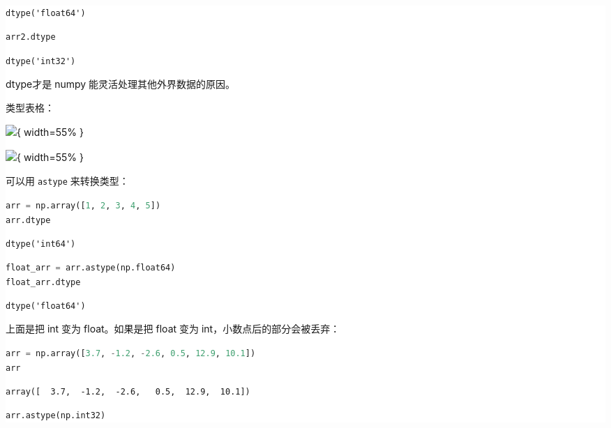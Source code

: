 


    dtype('float64')




```Python
arr2.dtype
```




    dtype('int32')



dtype才是 numpy 能灵活处理其他外界数据的原因。

类型表格：

![](http://images.iterate.site/blog/image/180728/chCH8lgffF.png?imageslim){ width=55% }

![](http://images.iterate.site/blog/image/180728/2k2FJf2l83.png?imageslim){ width=55% }

可以用 `astype` 来转换类型：


```Python
arr = np.array([1, 2, 3, 4, 5])
arr.dtype
```




    dtype('int64')




```Python
float_arr = arr.astype(np.float64)
float_arr.dtype
```




    dtype('float64')



上面是把 int 变为 float。如果是把 float 变为 int，小数点后的部分会被丢弃：


```Python
arr = np.array([3.7, -1.2, -2.6, 0.5, 12.9, 10.1])
arr
```




    array([  3.7,  -1.2,  -2.6,   0.5,  12.9,  10.1])




```Python
arr.astype(np.int32)
```

